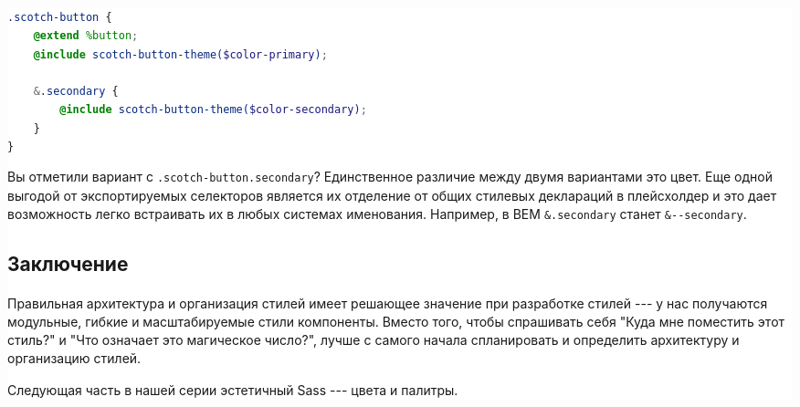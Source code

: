```scss
.scotch-button {
    @extend %button;
    @include scotch-button-theme($color-primary);

    &.secondary {
        @include scotch-button-theme($color-secondary);
    }
}

```

Вы отметили вариант с `.scotch-button.secondary`? Единственное различие между двумя вариантами это цвет. Еще одной выгодой от экспортируемых селекторов является их отделение от общих стилевых деклараций в плейсхолдер и это дает возможность легко встраивать их в любых системах именования. Например, в BEM  `&.secondary` станет `&--secondary`.

## Заключение


Правильная архитектура и организация стилей имеет решающее значение при разработке стилей --- у нас получаются модульные, гибкие и масштабируемые стили компоненты. Вместо того, чтобы спрашивать себя "Куда мне поместить этот стиль?" и "Что означает это магическое число?", лучше с самого начала спланировать и определить архитектуру и организацию стилей.

Следующая часть в нашей серии эстетичный Sass --- цвета и палитры.
